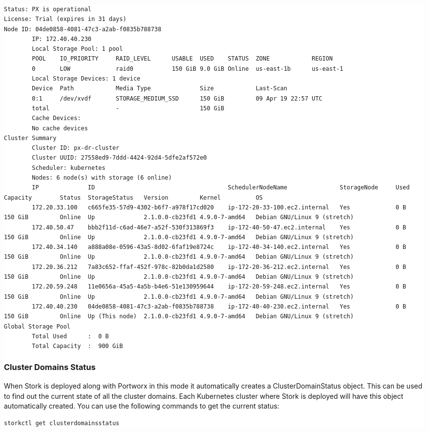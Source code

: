 ```output
Status: PX is operational
License: Trial (expires in 31 days)
Node ID: 04de0858-4081-47c3-a2ab-f0835b788738
        IP: 172.40.40.230
        Local Storage Pool: 1 pool
        POOL    IO_PRIORITY     RAID_LEVEL      USABLE  USED    STATUS  ZONE            REGION
        0       LOW             raid0           150 GiB 9.0 GiB Online  us-east-1b      us-east-1
        Local Storage Devices: 1 device
        Device  Path            Media Type              Size            Last-Scan
        0:1     /dev/xvdf       STORAGE_MEDIUM_SSD      150 GiB         09 Apr 19 22:57 UTC
        total                   -                       150 GiB
        Cache Devices:
        No cache devices
Cluster Summary
        Cluster ID: px-dr-cluster
        Cluster UUID: 27558ed9-7ddd-4424-92d4-5dfe2af572e0
        Scheduler: kubernetes
        Nodes: 6 node(s) with storage (6 online)
        IP              ID                                      SchedulerNodeName               StorageNode     Used    Capacity        Status  StorageStatus   Version         Kernel          OS
        172.20.33.100   c665fe35-57d9-4302-b6f7-a978f17cd020    ip-172-20-33-100.ec2.internal   Yes             0 B     150 GiB         Online  Up              2.1.0.0-cb23fd1 4.9.0-7-amd64   Debian GNU/Linux 9 (stretch)
        172.40.50.47    bbb2f11d-c6ad-46e7-a52f-530f313869f3    ip-172-40-50-47.ec2.internal    Yes             0 B     150 GiB         Online  Up              2.1.0.0-cb23fd1 4.9.0-7-amd64   Debian GNU/Linux 9 (stretch)
        172.40.34.140   a888a08e-0596-43a5-8d02-6faf19e8724c    ip-172-40-34-140.ec2.internal   Yes             0 B     150 GiB         Online  Up              2.1.0.0-cb23fd1 4.9.0-7-amd64   Debian GNU/Linux 9 (stretch)
        172.20.36.212   7a83c652-ffaf-452f-978c-82b0da1d2580    ip-172-20-36-212.ec2.internal   Yes             0 B     150 GiB         Online  Up              2.1.0.0-cb23fd1 4.9.0-7-amd64   Debian GNU/Linux 9 (stretch)
        172.20.59.248   11e0656a-45a5-4a5b-b4e6-51e130959644    ip-172-20-59-248.ec2.internal   Yes             0 B     150 GiB         Online  Up              2.1.0.0-cb23fd1 4.9.0-7-amd64   Debian GNU/Linux 9 (stretch)
        172.40.40.230   04de0858-4081-47c3-a2ab-f0835b788738    ip-172-40-40-230.ec2.internal   Yes             0 B     150 GiB         Online  Up (This node)  2.1.0.0-cb23fd1 4.9.0-7-amd64   Debian GNU/Linux 9 (stretch)
Global Storage Pool
        Total Used      :  0 B
        Total Capacity  :  900 GiB
```

### Cluster Domains Status

When Stork is deployed along with Portworx in this mode it automatically creates a ClusterDomainStatus object. This can be used to find out the current state of all the cluster domains.
Each Kubernetes cluster where Stork is deployed will have this object automatically created. You can use the following commands to get the current status:

```text
storkctl get clusterdomainsstatus
```
